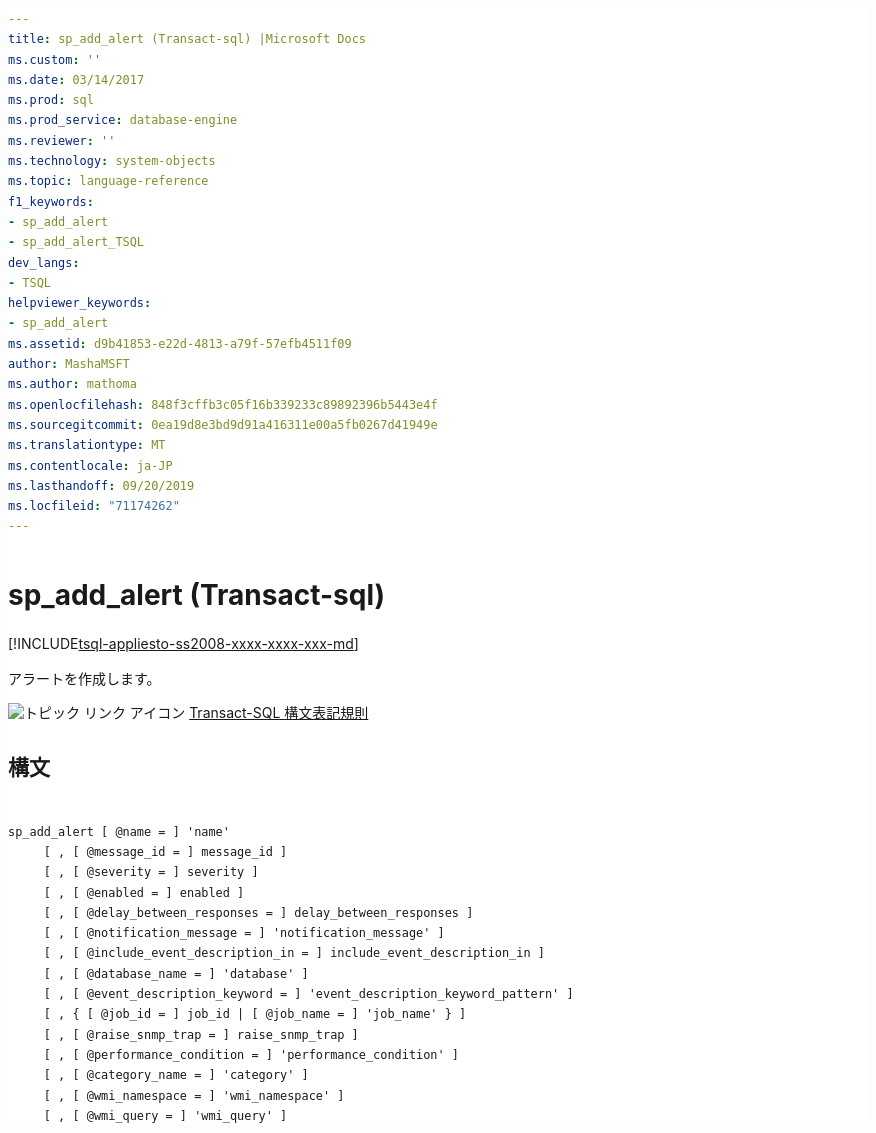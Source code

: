 ```yaml
---
title: sp_add_alert (Transact-sql) |Microsoft Docs
ms.custom: ''
ms.date: 03/14/2017
ms.prod: sql
ms.prod_service: database-engine
ms.reviewer: ''
ms.technology: system-objects
ms.topic: language-reference
f1_keywords:
- sp_add_alert
- sp_add_alert_TSQL
dev_langs:
- TSQL
helpviewer_keywords:
- sp_add_alert
ms.assetid: d9b41853-e22d-4813-a79f-57efb4511f09
author: MashaMSFT
ms.author: mathoma
ms.openlocfilehash: 848f3cffb3c05f16b339233c89892396b5443e4f
ms.sourcegitcommit: 0ea19d8e3bd9d91a416311e00a5fb0267d41949e
ms.translationtype: MT
ms.contentlocale: ja-JP
ms.lasthandoff: 09/20/2019
ms.locfileid: "71174262"
---
```

# <a name="sp_add_alert-transact-sql"></a>sp_add_alert (Transact-sql)
[!INCLUDE[tsql-appliesto-ss2008-xxxx-xxxx-xxx-md](../../includes/tsql-appliesto-ss2008-xxxx-xxxx-xxx-md.md)]

  アラートを作成します。  
  
 ![トピック リンク アイコン](../../database-engine/configure-windows/media/topic-link.gif "トピック リンク アイコン") [Transact-SQL 構文表記規則](../../t-sql/language-elements/transact-sql-syntax-conventions-transact-sql.md)  
  
## <a name="syntax"></a>構文  
  
```  
  
sp_add_alert [ @name = ] 'name'   
     [ , [ @message_id = ] message_id ]   
     [ , [ @severity = ] severity ]   
     [ , [ @enabled = ] enabled ]  
     [ , [ @delay_between_responses = ] delay_between_responses ]   
     [ , [ @notification_message = ] 'notification_message' ]   
     [ , [ @include_event_description_in = ] include_event_description_in ]   
     [ , [ @database_name = ] 'database' ]   
     [ , [ @event_description_keyword = ] 'event_description_keyword_pattern' ]   
     [ , { [ @job_id = ] job_id | [ @job_name = ] 'job_name' } ]   
     [ , [ @raise_snmp_trap = ] raise_snmp_trap ]   
     [ , [ @performance_condition = ] 'performance_condition' ]   
     [ , [ @category_name = ] 'category' ]   
     [ , [ @wmi_namespace = ] 'wmi_namespace' ]  
     [ , [ @wmi_query = ] 'wmi_query' ]  
```  
  